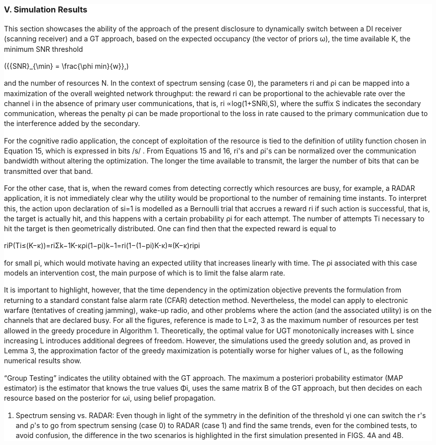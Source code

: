 ### V. Simulation Results

This section showcases the ability of the approach of the present disclosure to dynamically switch between a DI receiver (scanning receiver) and a GT approach, based on the expected occupancy (the vector of priors ω), the time available K, the minimum SNR threshold

\({{SNR}_{\min} = \frac{\phi min}{w}},\)

and the number of resources N. In the context of spectrum sensing (case 0), the parameters ri and ρi can be mapped into a maximization of the overall weighted network throughput: the reward ri can be proportional to the achievable rate over the channel i in the absence of primary user communications, that is, ri ∝log(1+SNRi,S), where the suffix S indicates the secondary communication, whereas the penalty ρi can be made proportional to the loss in rate caused to the primary communication due to the interference added by the secondary.

For the cognitive radio application, the concept of exploitation of the resource is tied to the definition of utility function chosen in Equation 15, which is expressed in bits /s/ . From Equations 15 and 16, ri's and ρi's can be normalized over the communication bandwidth without altering the optimization. The longer the time available to transmit, the larger the number of bits that can be transmitted over that band.

For the other case, that is, when the reward comes from detecting correctly which resources are busy, for example, a RADAR application, it is not immediately clear why the utility would be proportional to the number of remaining time instants. To interpret this, the action upon declaration of si=1 is modelled as a Bernoulli trial that accrues a reward ri if such action is successful, that is, the target is actually hit, and this happens with a certain probability ρi for each attempt. The number of attempts Ti necessary to hit the target is then geometrically distributed. One can find then that the expected reward is equal to

riP(Ti≤(K−κ))=riΣk−1K-κρi(1−pi)k−1=ri(1−(1−pi)K-κ)≈(K−κ)ripi

for small pi, which would motivate having an expected utility that increases linearly with time. The ρi associated with this case models an intervention cost, the main purpose of which is to limit the false alarm rate.

It is important to highlight, however, that the time dependency in the optimization objective prevents the formulation from returning to a standard constant false alarm rate (CFAR) detection method. Nevertheless, the model can apply to electronic warfare (tentatives of creating jamming), wake-up radio, and other problems where the action (and the associated utility) is on the channels that are declared busy. For all the figures, reference is made to L=2, 3 as the maximum number of resources per test allowed in the greedy procedure in Algorithm 1. Theoretically, the optimal value for UGT monotonically increases with L since increasing L introduces additional degrees of freedom. However, the simulations used the greedy solution and, as proved in Lemma 3, the approximation factor of the greedy maximization is potentially worse for higher values of L, as the following numerical results show.

“Group Testing” indicates the utility obtained with the GT approach. The maximum a posteriori probability estimator (MAP estimator) is the estimator that knows the true values Φi, uses the same matrix B of the GT approach, but then decides on each resource based on the posterior for ωi, using belief propagation.

1. Spectrum sensing vs. RADAR: Even though in light of the symmetry in the definition of the threshold γi one can switch the r's and ρ's to go from spectrum sensing (case 0) to RADAR (case 1) and find the same trends, even for the combined tests, to avoid confusion, the difference in the two scenarios is highlighted in the first simulation presented in FIGS. 4A and 4B.
